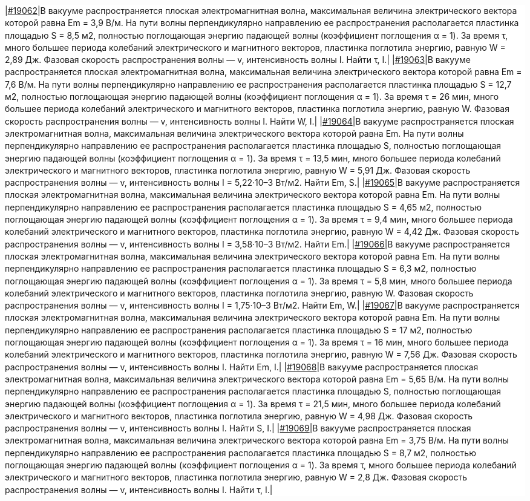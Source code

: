 |[#19062](https://github.com/kolya5544/reshenie-zadach.com.ua/tree/master/%D1%84%D0%B8%D0%B7%D0%B8%D0%BA%D0%B0/db/19062.zip)|В вакууме распространяется плоская электромагнитная волна, максимальная величина электрического вектора которой равна Em = 3,9 В/м. На пути волны перпендикулярно направлению ее распространения располагается пластинка площадью S = 8,5 м2, полностью поглощающая энергию падающей волны (коэффициент поглощения &#945; = 1). За время &#964;, много большее периода колебаний электрического и магнитного векторов, пластинка поглотила энергию, равную W = 2,89 Дж. Фазовая скорость распространения волны — v, интенсивность волны I. Найти &#964;, I.|
|[#19063](https://github.com/kolya5544/reshenie-zadach.com.ua/tree/master/%D1%84%D0%B8%D0%B7%D0%B8%D0%BA%D0%B0/db/19063.zip)|В вакууме распространяется плоская электромагнитная волна, максимальная величина электрического вектора которой равна Em = 7,6 В/м. На пути волны перпендикулярно направлению ее распространения располагается пластинка площадью S = 12,7 м2, полностью поглощающая энергию падающей волны (коэффициент поглощения &#945; = 1). За время &#964; = 26 мин, много большее периода колебаний электрического и магнитного векторов, пластинка поглотила энергию, равную W. Фазовая скорость распространения волны — v, интенсивность волны I. Найти W, I.|
|[#19064](https://github.com/kolya5544/reshenie-zadach.com.ua/tree/master/%D1%84%D0%B8%D0%B7%D0%B8%D0%BA%D0%B0/db/19064.zip)|В вакууме распространяется плоская электромагнитная волна, максимальная величина электрического вектора которой равна Em. На пути волны перпендикулярно направлению ее распространения располагается пластинка площадью S, полностью поглощающая энергию падающей волны (коэффициент поглощения &#945; = 1). За время &#964; = 13,5 мин, много большее периода колебаний электрического и магнитного векторов, пластинка поглотила энергию, равную W = 5,91 Дж. Фазовая скорость распространения волны — v, интенсивность волны I = 5,22&#183;10–3 Вт/м2. Найти Em, S.|
|[#19065](https://github.com/kolya5544/reshenie-zadach.com.ua/tree/master/%D1%84%D0%B8%D0%B7%D0%B8%D0%BA%D0%B0/db/19065.zip)|В вакууме распространяется плоская электромагнитная волна, максимальная величина электрического вектора которой равна Em. На пути волны перпендикулярно направлению ее распространения располагается пластинка площадью S = 4,65 м2, полностью поглощающая энергию падающей волны (коэффициент поглощения &#945; = 1). За время &#964; = 9,4 мин, много большее периода колебаний электрического и магнитного векторов, пластинка поглотила энергию, равную W = 4,42 Дж. Фазовая скорость распространения волны — v, интенсивность волны I = 3,58&#183;10–3 Вт/м2. Найти Em.|
|[#19066](https://github.com/kolya5544/reshenie-zadach.com.ua/tree/master/%D1%84%D0%B8%D0%B7%D0%B8%D0%BA%D0%B0/db/19066.zip)|В вакууме распространяется плоская электромагнитная волна, максимальная величина электрического вектора которой равна Em. На пути волны перпендикулярно направлению ее распространения располагается пластинка площадью S = 6,3 м2, полностью поглощающая энергию падающей волны (коэффициент поглощения &#945; = 1). За время &#964; = 5,8 мин, много большее периода колебаний электрического и магнитного векторов, пластинка поглотила энергию, равную W. Фазовая скорость распространения волны — v, интенсивность волны I = 1,75&#183;10–3 Вт/м2. Найти Em, W.|
|[#19067](https://github.com/kolya5544/reshenie-zadach.com.ua/tree/master/%D1%84%D0%B8%D0%B7%D0%B8%D0%BA%D0%B0/db/19067.zip)|В вакууме распространяется плоская электромагнитная волна, максимальная величина электрического вектора которой равна Em. На пути волны перпендикулярно направлению ее распространения располагается пластинка площадью S = 17 м2, полностью поглощающая энергию падающей волны (коэффициент поглощения &#945; = 1). За время &#964; = 16 мин, много большее периода колебаний электрического и магнитного векторов, пластинка поглотила энергию, равную W = 7,56 Дж. Фазовая скорость распространения волны — v, интенсивность волны I. Найти Em, I.|
|[#19068](https://github.com/kolya5544/reshenie-zadach.com.ua/tree/master/%D1%84%D0%B8%D0%B7%D0%B8%D0%BA%D0%B0/db/19068.zip)|В вакууме распространяется плоская электромагнитная волна, максимальная величина электрического вектора которой равна Em = 5,65 В/м. На пути волны перпендикулярно направлению ее распространения располагается пластинка площадью S, полностью поглощающая энергию падающей волны (коэффициент поглощения &#945; = 1). За время &#964; = 21,5 мин, много большее периода колебаний электрического и магнитного векторов, пластинка поглотила энергию, равную W = 4,98 Дж. Фазовая скорость распространения волны — v, интенсивность волны I. Найти S, I.|
|[#19069](https://github.com/kolya5544/reshenie-zadach.com.ua/tree/master/%D1%84%D0%B8%D0%B7%D0%B8%D0%BA%D0%B0/db/19069.zip)|В вакууме распространяется плоская электромагнитная волна, максимальная величина электрического вектора которой равна Em = 3,75 В/м. На пути волны перпендикулярно направлению ее распространения располагается пластинка площадью S = 8,7 м2, полностью поглощающая энергию падающей волны (коэффициент поглощения &#945; = 1). За время &#964;, много большее периода колебаний электрического и магнитного векторов, пластинка поглотила энергию, равную W = 2,8 Дж. Фазовая скорость распространения волны — v, интенсивность волны I. Найти &#964;, I.|